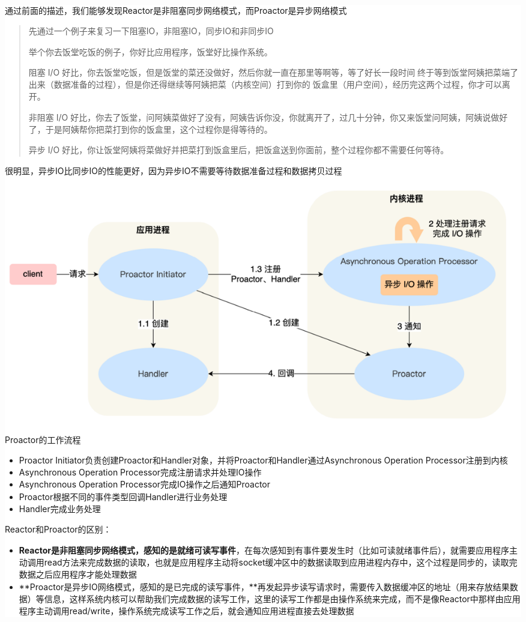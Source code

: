 通过前面的描述，我们能够发现Reactor是非阻塞同步网络模式，而Proactor是异步网络模式

> 先通过一个例子来复习一下阻塞IO，非阻塞IO，同步IO和非同步IO
>
> 举个你去饭堂吃饭的例⼦，你好比应用程序，饭堂好比操作系统。 
>
> 阻塞 I/O 好比，你去饭堂吃饭，但是饭堂的菜还没做好，然后你就⼀直在那⾥等啊等，等了好⻓⼀段时间 终于等到饭堂阿姨把菜端了出来（数据准备的过程），但是你还得继续等阿姨把菜（内核空间）打到你的 饭盒里（⽤户空间），经历完这两个过程，你才可以离开。 
>
> 非阻塞 I/O 好⽐，你去了饭堂，问阿姨菜做好了没有，阿姨告诉你没，你就离开了，过⼏⼗分钟，你⼜来饭堂问阿姨，阿姨说做好了，于是阿姨帮你把菜打到你的饭盒⾥，这个过程你是得等待的。 
>
> 异步 I/O 好⽐，你让饭堂阿姨将菜做好并把菜打到饭盒⾥后，把饭盒送到你⾯前，整个过程你都不需要任何等待。

很明显，异步IO比同步IO的性能更好，因为异步IO不需要等待数据准备过程和数据拷贝过程

![image-20211204215515678](../../image/OperationSystem/image-20211204215515678.png)

Proactor的工作流程

- Proactor Initiator负责创建Proactor和Handler对象，并将Proactor和Handler通过Asynchronous Operation Processor注册到内核
- Asynchronous Operation Processor完成注册请求并处理IO操作
- Asynchronous Operation Processor完成IO操作之后通知Proactor
- Proactor根据不同的事件类型回调Handler进行业务处理
- Handler完成业务处理



Reactor和Proactor的区别：

- **Reactor是非阻塞同步网络模式，感知的是就绪可读写事件**，在每次感知到有事件要发生时（比如可读就绪事件后），就需要应用程序主动调用read方法来完成数据的读取，也就是应用程序主动将socket缓冲区中的数据读取到应用进程内存中，这个过程是同步的，读取完数据之后应用程序才能处理数据
- **Proactor是异步IO网络模式，感知的是已完成的读写事件，**再发起异步读写请求时，需要传入数据缓冲区的地址（用来存放结果数据）等信息，这样系统内核可以帮助我们完成数据的读写工作，这里的读写工作都是由操作系统来完成，而不是像Reactor中那样由应用程序主动调用read/write，操作系统完成读写工作之后，就会通知应用进程直接去处理数据
